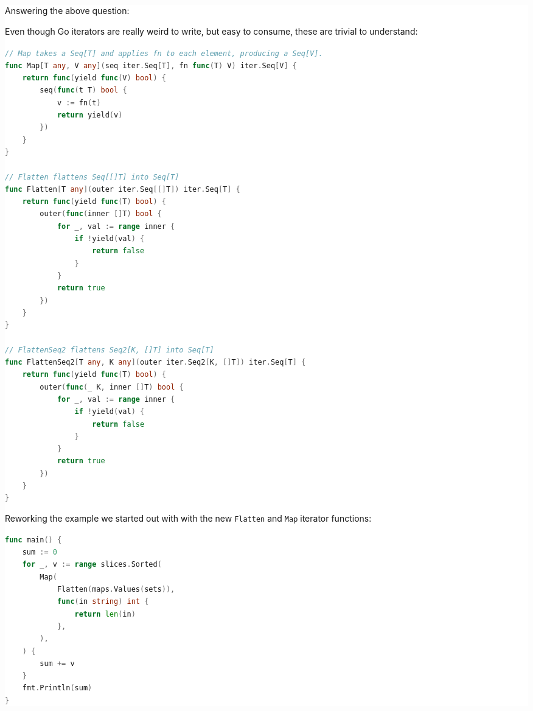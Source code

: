 Answering the above question:

Even though Go iterators are really weird to write, but easy to consume,
these are trivial to understand:

```go
// Map takes a Seq[T] and applies fn to each element, producing a Seq[V].
func Map[T any, V any](seq iter.Seq[T], fn func(T) V) iter.Seq[V] {
	return func(yield func(V) bool) {
		seq(func(t T) bool {
			v := fn(t)
			return yield(v)
		})
	}
}

// Flatten flattens Seq[[]T] into Seq[T]
func Flatten[T any](outer iter.Seq[[]T]) iter.Seq[T] {
	return func(yield func(T) bool) {
		outer(func(inner []T) bool {
			for _, val := range inner {
				if !yield(val) {
					return false
				}
			}
			return true
		})
	}
}

// FlattenSeq2 flattens Seq2[K, []T] into Seq[T]
func FlattenSeq2[T any, K any](outer iter.Seq2[K, []T]) iter.Seq[T] {
	return func(yield func(T) bool) {
		outer(func(_ K, inner []T) bool {
			for _, val := range inner {
				if !yield(val) {
					return false
				}
			}
			return true
		})
	}
}
```

Reworking the example we started out with with the new `Flatten`
and `Map` iterator functions:

```go
func main() {
	sum := 0
	for _, v := range slices.Sorted(
		Map(
			Flatten(maps.Values(sets)),
			func(in string) int {
				return len(in)
			},
		),
	) {
		sum += v
	}
	fmt.Println(sum)
}
```

